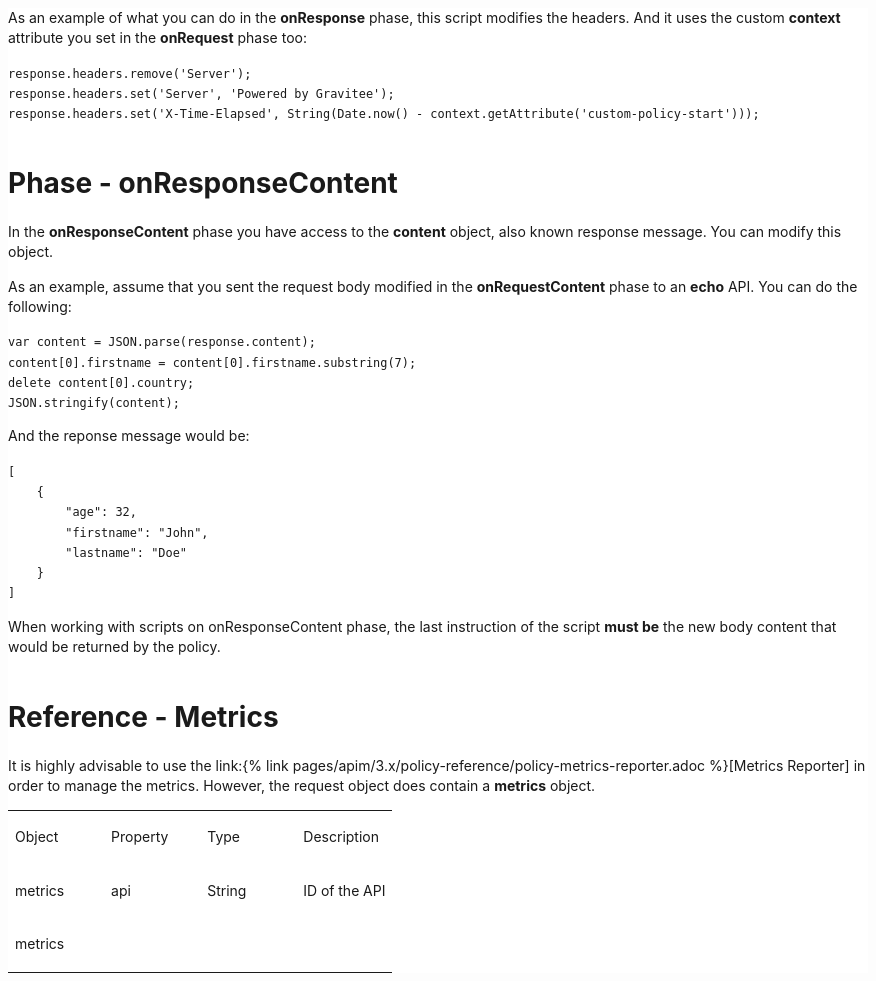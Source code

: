 As an example of what you can do in the **onResponse** phase, this
script modifies the headers. And it uses the custom **context**
attribute you set in the **onRequest** phase too:

    response.headers.remove('Server');
    response.headers.set('Server', 'Powered by Gravitee');
    response.headers.set('X-Time-Elapsed', String(Date.now() - context.getAttribute('custom-policy-start')));

# Phase - onResponseContent

In the **onResponseContent** phase you have access to the **content**
object, also known response message. You can modify this object.

As an example, assume that you sent the request body modified in the
**onRequestContent** phase to an **echo** API. You can do the following:

    var content = JSON.parse(response.content);
    content[0].firstname = content[0].firstname.substring(7);
    delete content[0].country;
    JSON.stringify(content);

And the reponse message would be:

    [
        {
            "age": 32,
            "firstname": "John",
            "lastname": "Doe"
        }
    ]

When working with scripts on onResponseContent phase, the last
instruction of the script **must be** the new body content that would be
returned by the policy.

# Reference - Metrics <span id="metricsobject"></span>

It is highly advisable to use the link:{% link
pages/apim/3.x/policy-reference/policy-metrics-reporter.adoc %}\[Metrics
Reporter\] in order to manage the metrics. However, the request object
does contain a **metrics** object.

<table>
<colgroup>
<col style="width: 25%" />
<col style="width: 25%" />
<col style="width: 25%" />
<col style="width: 25%" />
</colgroup>
<tbody>
<tr class="odd">
<td style="text-align: left;"><p>Object</p></td>
<td style="text-align: left;"><p>Property</p></td>
<td style="text-align: left;"><p>Type</p></td>
<td style="text-align: left;"><p>Description</p></td>
</tr>
<tr class="even">
<td style="text-align: left;"><p>metrics</p></td>
<td style="text-align: left;"><p>api</p></td>
<td style="text-align: left;"><p>String</p></td>
<td style="text-align: left;"><p>ID of the API</p></td>
</tr>
<tr class="odd">
<td style="text-align: left;"><p>metrics</p></td>